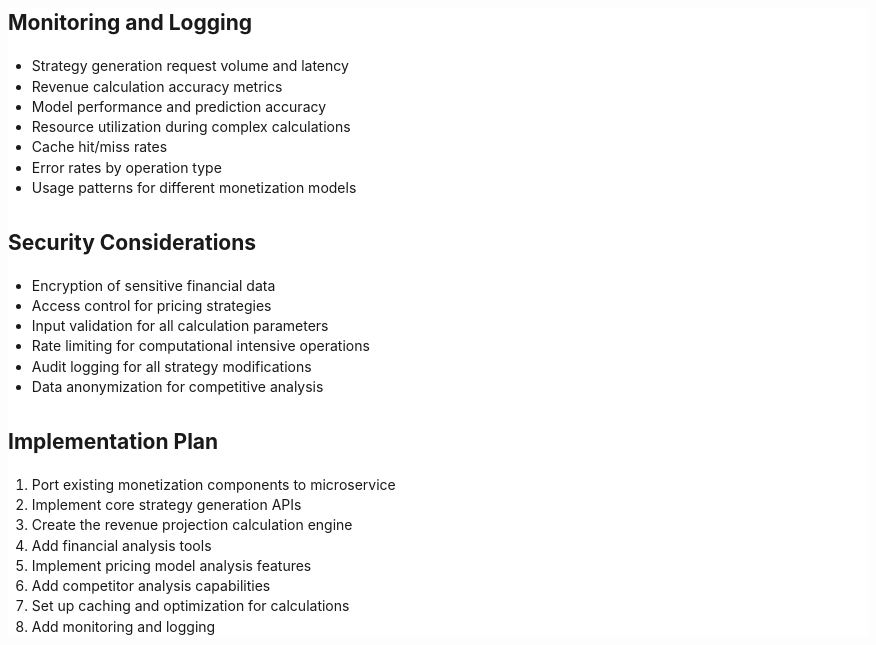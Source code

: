## Monitoring and Logging

- Strategy generation request volume and latency
- Revenue calculation accuracy metrics
- Model performance and prediction accuracy
- Resource utilization during complex calculations
- Cache hit/miss rates
- Error rates by operation type
- Usage patterns for different monetization models

## Security Considerations

- Encryption of sensitive financial data
- Access control for pricing strategies
- Input validation for all calculation parameters
- Rate limiting for computational intensive operations
- Audit logging for all strategy modifications
- Data anonymization for competitive analysis

## Implementation Plan

1. Port existing monetization components to microservice
2. Implement core strategy generation APIs
3. Create the revenue projection calculation engine
4. Add financial analysis tools
5. Implement pricing model analysis features
6. Add competitor analysis capabilities
7. Set up caching and optimization for calculations
8. Add monitoring and logging
